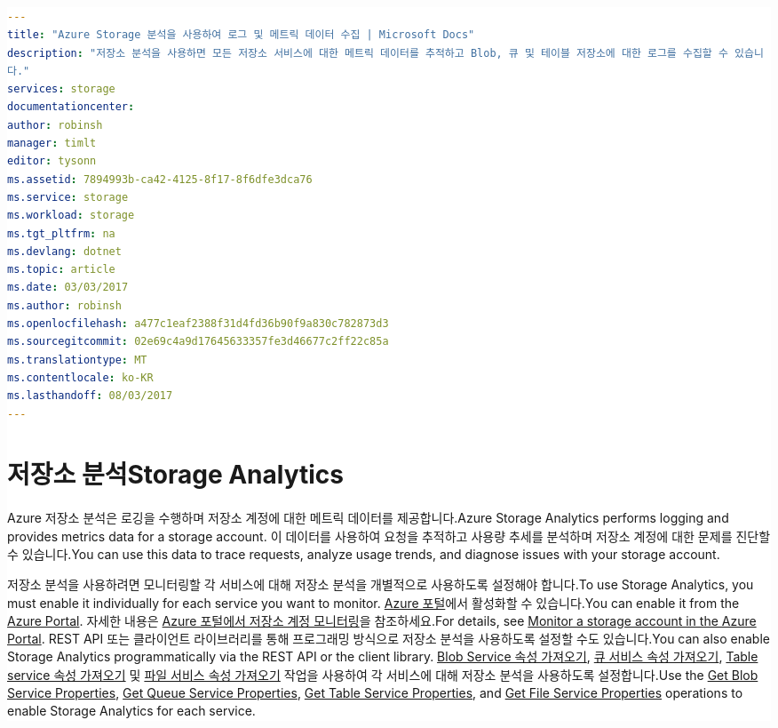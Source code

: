 ```yaml
---
title: "Azure Storage 분석을 사용하여 로그 및 메트릭 데이터 수집 | Microsoft Docs"
description: "저장소 분석을 사용하면 모든 저장소 서비스에 대한 메트릭 데이터를 추적하고 Blob, 큐 및 테이블 저장소에 대한 로그를 수집할 수 있습니다."
services: storage
documentationcenter: 
author: robinsh
manager: timlt
editor: tysonn
ms.assetid: 7894993b-ca42-4125-8f17-8f6dfe3dca76
ms.service: storage
ms.workload: storage
ms.tgt_pltfrm: na
ms.devlang: dotnet
ms.topic: article
ms.date: 03/03/2017
ms.author: robinsh
ms.openlocfilehash: a477c1eaf2388f31d4fd36b90f9a830c782873d3
ms.sourcegitcommit: 02e69c4a9d17645633357fe3d46677c2ff22c85a
ms.translationtype: MT
ms.contentlocale: ko-KR
ms.lasthandoff: 08/03/2017
---
```

# <a name="storage-analytics"></a><span data-ttu-id="f582a-103">저장소 분석</span><span class="sxs-lookup"><span data-stu-id="f582a-103">Storage Analytics</span></span>

<span data-ttu-id="f582a-104">Azure 저장소 분석은 로깅을 수행하며 저장소 계정에 대한 메트릭 데이터를 제공합니다.</span><span class="sxs-lookup"><span data-stu-id="f582a-104">Azure Storage Analytics performs logging and provides metrics data for a storage account.</span></span> <span data-ttu-id="f582a-105">이 데이터를 사용하여 요청을 추적하고 사용량 추세를 분석하며 저장소 계정에 대한 문제를 진단할 수 있습니다.</span><span class="sxs-lookup"><span data-stu-id="f582a-105">You can use this data to trace requests, analyze usage trends, and diagnose issues with your storage account.</span></span>

<span data-ttu-id="f582a-106">저장소 분석을 사용하려면 모니터링할 각 서비스에 대해 저장소 분석을 개별적으로 사용하도록 설정해야 합니다.</span><span class="sxs-lookup"><span data-stu-id="f582a-106">To use Storage Analytics, you must enable it individually for each service you want to monitor.</span></span> <span data-ttu-id="f582a-107">[Azure 포털](https://portal.azure.com)에서 활성화할 수 있습니다.</span><span class="sxs-lookup"><span data-stu-id="f582a-107">You can enable it from the [Azure Portal](https://portal.azure.com).</span></span> <span data-ttu-id="f582a-108">자세한 내용은 [Azure 포털에서 저장소 계정 모니터링](storage-monitor-storage-account.md)을 참조하세요.</span><span class="sxs-lookup"><span data-stu-id="f582a-108">For details, see [Monitor a storage account in the Azure Portal](storage-monitor-storage-account.md).</span></span> <span data-ttu-id="f582a-109">REST API 또는 클라이언트 라이브러리를 통해 프로그래밍 방식으로 저장소 분석을 사용하도록 설정할 수도 있습니다.</span><span class="sxs-lookup"><span data-stu-id="f582a-109">You can also enable Storage Analytics programmatically via the REST API or the client library.</span></span> <span data-ttu-id="f582a-110">[Blob Service 속성 가져오기](https://msdn.microsoft.com/library/hh452239.aspx), [큐 서비스 속성 가져오기](https://msdn.microsoft.com/library/hh452243.aspx), [Table service 속성 가져오기](https://msdn.microsoft.com/library/hh452238.aspx) 및 [파일 서비스 속성 가져오기](https://msdn.microsoft.com/library/mt427369.aspx) 작업을 사용하여 각 서비스에 대해 저장소 분석을 사용하도록 설정합니다.</span><span class="sxs-lookup"><span data-stu-id="f582a-110">Use the [Get Blob Service Properties](https://msdn.microsoft.com/library/hh452239.aspx), [Get Queue Service Properties](https://msdn.microsoft.com/library/hh452243.aspx), [Get Table Service Properties](https://msdn.microsoft.com/library/hh452238.aspx), and [Get File Service Properties](https://msdn.microsoft.com/library/mt427369.aspx) operations to enable Storage Analytics for each service.</span></span>
